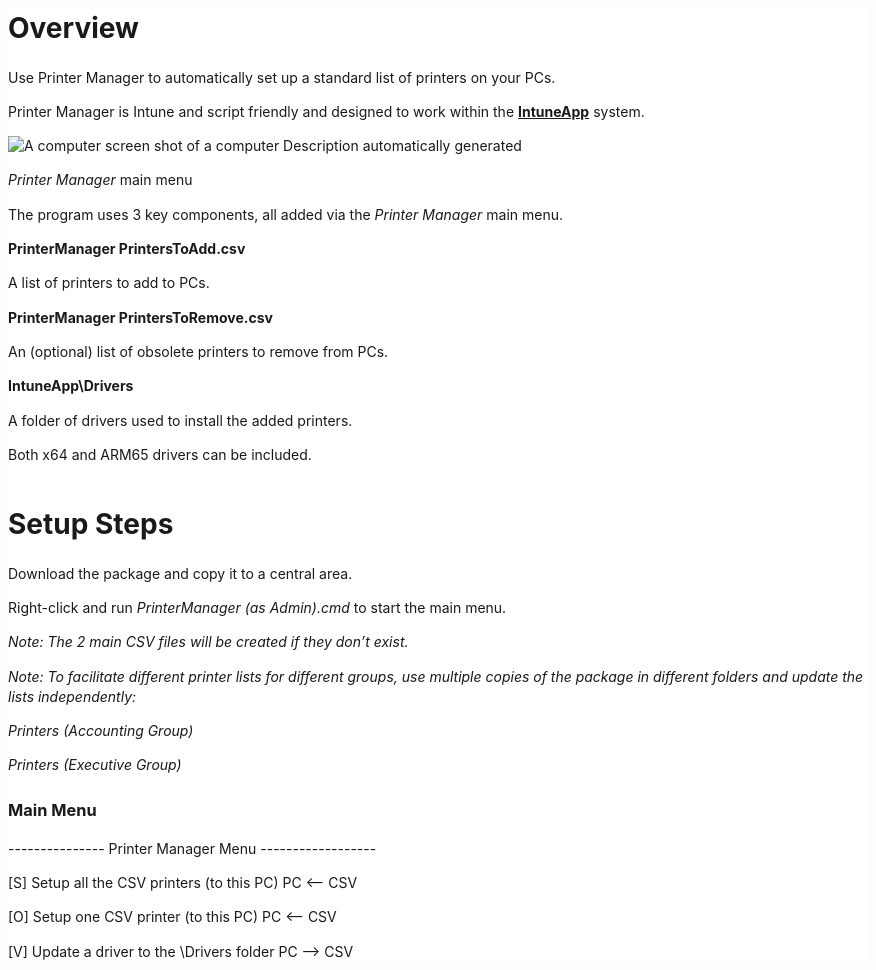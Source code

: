 # Overview

Use Printer Manager to automatically set up a standard list of printers
on your PCs.

Printer Manager is Intune and script friendly and designed to work
within the [**IntuneApp**](https://www.itautomator.com/intuneapp/)
system.

<img src="media/image1.png" style="width:4.93775in;height:2.52096in"
alt="A computer screen shot of a computer Description automatically generated" />

*Printer Manager* main menu

The program uses 3 key components, all added via the *Printer Manager*
main menu.

**PrinterManager PrintersToAdd.csv**

A list of printers to add to PCs.

**PrinterManager PrintersToRemove.csv**

An (optional) list of obsolete printers to remove from PCs.

**IntuneApp\Drivers**

A folder of drivers used to install the added printers.

Both x64 and ARM65 drivers can be included.

# Setup Steps

Download the package and copy it to a central area.

Right-click and run *PrinterManager (as Admin).cmd* to start the main
menu.

*Note: The 2 main CSV files will be created if they don’t exist.*

*Note: To facilitate different printer lists for different groups, use
multiple copies of the package in different folders and update the lists
independently:*

*Printers (Accounting Group)*

*Printers (Executive Group)*

### Main Menu

--------------- Printer Manager Menu ------------------

\[S\] Setup all the CSV printers (to this PC) PC \<-- CSV

\[O\] Setup one CSV printer (to this PC) PC \<-- CSV

\[V\] Update a driver to the \Drivers folder PC --\> CSV
